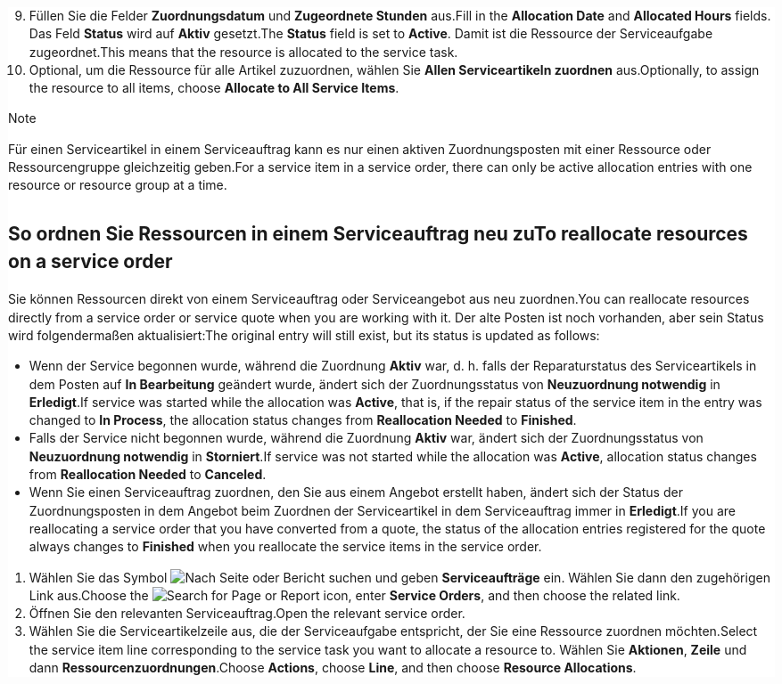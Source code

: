 9. <span data-ttu-id="a1a6a-153">Füllen Sie die Felder **Zuordnungsdatum** und **Zugeordnete Stunden** aus.</span><span class="sxs-lookup"><span data-stu-id="a1a6a-153">Fill in the **Allocation Date** and **Allocated Hours** fields.</span></span> <span data-ttu-id="a1a6a-154">Das Feld **Status** wird auf **Aktiv** gesetzt.</span><span class="sxs-lookup"><span data-stu-id="a1a6a-154">The **Status** field is set to **Active**.</span></span> <span data-ttu-id="a1a6a-155">Damit ist die Ressource der Serviceaufgabe zugeordnet.</span><span class="sxs-lookup"><span data-stu-id="a1a6a-155">This means that the resource is allocated to the service task.</span></span>  
10. <span data-ttu-id="a1a6a-156">Optional, um die Ressource für alle Artikel zuzuordnen, wählen Sie **Allen Serviceartikeln zuordnen** aus.</span><span class="sxs-lookup"><span data-stu-id="a1a6a-156">Optionally, to assign the resource to all items, choose **Allocate to All Service Items**.</span></span>

> [!NOTE]  
>  <span data-ttu-id="a1a6a-157">Für einen Serviceartikel in einem Serviceauftrag kann es nur einen aktiven Zuordnungsposten mit einer Ressource oder Ressourcengruppe gleichzeitig geben.</span><span class="sxs-lookup"><span data-stu-id="a1a6a-157">For a service item in a service order, there can only be active allocation entries with one resource or resource group at a time.</span></span>

## <a name="to-reallocate-resources-on-a-service-order"></a><span data-ttu-id="a1a6a-158">So ordnen Sie Ressourcen in einem Serviceauftrag neu zu</span><span class="sxs-lookup"><span data-stu-id="a1a6a-158">To reallocate resources on a service order</span></span>  
<span data-ttu-id="a1a6a-159">Sie können Ressourcen direkt von einem Serviceauftrag oder Serviceangebot aus neu zuordnen.</span><span class="sxs-lookup"><span data-stu-id="a1a6a-159">You can reallocate resources directly from a service order or service quote when you are working with it.</span></span> <span data-ttu-id="a1a6a-160">Der alte Posten ist noch vorhanden, aber sein Status wird folgendermaßen aktualisiert:</span><span class="sxs-lookup"><span data-stu-id="a1a6a-160">The original entry will still exist, but its status is updated as follows:</span></span>  

* <span data-ttu-id="a1a6a-161">Wenn der Service begonnen wurde, während die Zuordnung **Aktiv** war, d. h. falls der Reparaturstatus des Serviceartikels in dem Posten auf **In Bearbeitung** geändert wurde, ändert sich der Zuordnungsstatus von **Neuzuordnung notwendig** in **Erledigt**.</span><span class="sxs-lookup"><span data-stu-id="a1a6a-161">If service was started while the allocation was **Active**, that is, if the repair status of the service item in the entry was changed to **In Process**, the allocation status changes from **Reallocation Needed** to **Finished**.</span></span>  
* <span data-ttu-id="a1a6a-162">Falls der Service nicht begonnen wurde, während die Zuordnung **Aktiv** war, ändert sich der Zuordnungsstatus von **Neuzuordnung notwendig** in **Storniert**.</span><span class="sxs-lookup"><span data-stu-id="a1a6a-162">If service was not started while the allocation was **Active**, allocation status changes from **Reallocation Needed** to **Canceled**.</span></span>  
* <span data-ttu-id="a1a6a-163">Wenn Sie einen Serviceauftrag zuordnen, den Sie aus einem Angebot erstellt haben, ändert sich der Status der Zuordnungsposten in dem Angebot beim Zuordnen der Serviceartikel in dem Serviceauftrag immer in **Erledigt**.</span><span class="sxs-lookup"><span data-stu-id="a1a6a-163">If you are reallocating a service order that you have converted from a quote, the status of the allocation entries registered for the quote always changes to **Finished** when you reallocate the service items in the service order.</span></span>  

1. <span data-ttu-id="a1a6a-164">Wählen Sie das Symbol ![Nach Seite oder Bericht suchen](media/ui-search/search_small.png "Nach Seite oder Bericht suchen") und geben **Serviceaufträge** ein. Wählen Sie dann den zugehörigen Link aus.</span><span class="sxs-lookup"><span data-stu-id="a1a6a-164">Choose the ![Search for Page or Report](media/ui-search/search_small.png "Search for Page or Report icon") icon, enter **Service Orders**, and then choose the related link.</span></span>  
2. <span data-ttu-id="a1a6a-165">Öffnen Sie den relevanten Serviceauftrag.</span><span class="sxs-lookup"><span data-stu-id="a1a6a-165">Open the relevant service order.</span></span>  
3. <span data-ttu-id="a1a6a-166">Wählen Sie die Serviceartikelzeile aus, die der Serviceaufgabe entspricht, der Sie eine Ressource zuordnen möchten.</span><span class="sxs-lookup"><span data-stu-id="a1a6a-166">Select the service item line corresponding to the service task you want to allocate a resource to.</span></span>  <span data-ttu-id="a1a6a-167">Wählen Sie **Aktionen**, **Zeile** und dann **Ressourcenzuordnungen**.</span><span class="sxs-lookup"><span data-stu-id="a1a6a-167">Choose **Actions**, choose **Line**, and then choose **Resource Allocations**.</span></span>  